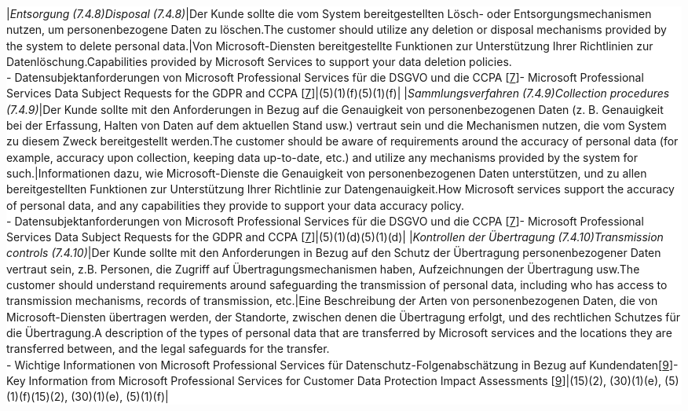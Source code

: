|<span data-ttu-id="9b0fd-274">_*_Entsorgung (7.4.8)_*_</span><span class="sxs-lookup"><span data-stu-id="9b0fd-274">_*_Disposal (7.4.8)_*_</span></span>|<span data-ttu-id="9b0fd-275">Der Kunde sollte die vom System bereitgestellten Lösch- oder Entsorgungsmechanismen nutzen, um personenbezogene Daten zu löschen.</span><span class="sxs-lookup"><span data-stu-id="9b0fd-275">The customer should utilize any deletion or disposal mechanisms provided by the system to delete personal data.</span></span>|<span data-ttu-id="9b0fd-276">Von Microsoft-Diensten bereitgestellte Funktionen zur Unterstützung Ihrer Richtlinien zur Datenlöschung.</span><span class="sxs-lookup"><span data-stu-id="9b0fd-276">Capabilities provided by Microsoft Services to support your data deletion policies.</span></span><br><span data-ttu-id="9b0fd-277">- Datensubjektanforderungen von Microsoft Professional Services für die DSGVO und die CCPA [[7](gdpr-arc-prof-services.md#7)]</span><span class="sxs-lookup"><span data-stu-id="9b0fd-277">- Microsoft Professional Services Data Subject Requests for the GDPR and CCPA [[7](gdpr-arc-prof-services.md#7)]</span></span>|<span data-ttu-id="9b0fd-278">(5)(1)(f)</span><span class="sxs-lookup"><span data-stu-id="9b0fd-278">(5)(1)(f)</span></span>|
|<span data-ttu-id="9b0fd-279">_*_Sammlungsverfahren (7.4.9)_*_</span><span class="sxs-lookup"><span data-stu-id="9b0fd-279">_*_Collection procedures (7.4.9)_*_</span></span>|<span data-ttu-id="9b0fd-280">Der Kunde sollte mit den Anforderungen in Bezug auf die Genauigkeit von personenbezogenen Daten (z. B. Genauigkeit bei der Erfassung, Halten von Daten auf dem aktuellen Stand usw.) vertraut sein und die Mechanismen nutzen, die vom System zu diesem Zweck bereitgestellt werden.</span><span class="sxs-lookup"><span data-stu-id="9b0fd-280">The customer should be aware of requirements around the accuracy of personal data (for example, accuracy upon collection, keeping data up-to-date, etc.) and utilize any mechanisms provided by the system for such.</span></span>|<span data-ttu-id="9b0fd-281">Informationen dazu, wie Microsoft-Dienste die Genauigkeit von personenbezogenen Daten unterstützen, und zu allen bereitgestellten Funktionen zur Unterstützung Ihrer Richtlinie zur Datengenauigkeit.</span><span class="sxs-lookup"><span data-stu-id="9b0fd-281">How Microsoft services support the accuracy of personal data, and any capabilities they provide to support your data accuracy policy.</span></span><br><span data-ttu-id="9b0fd-282">-  Datensubjektanforderungen von Microsoft Professional Services für die DSGVO und die CCPA [[7](gdpr-arc-prof-services.md#7)]</span><span class="sxs-lookup"><span data-stu-id="9b0fd-282">-  Microsoft Professional Services Data Subject Requests for the GDPR and CCPA [[7](gdpr-arc-prof-services.md#7)]</span></span>|<span data-ttu-id="9b0fd-283">(5)(1)(d)</span><span class="sxs-lookup"><span data-stu-id="9b0fd-283">(5)(1)(d)</span></span>|
|<span data-ttu-id="9b0fd-284">_*_Kontrollen der Übertragung (7.4.10)_*_</span><span class="sxs-lookup"><span data-stu-id="9b0fd-284">_*_Transmission controls (7.4.10)_*_</span></span>|<span data-ttu-id="9b0fd-285">Der Kunde sollte mit den Anforderungen in Bezug auf den Schutz der Übertragung personenbezogener Daten vertraut sein, z.B. Personen, die Zugriff auf Übertragungsmechanismen haben, Aufzeichnungen der Übertragung usw.</span><span class="sxs-lookup"><span data-stu-id="9b0fd-285">The customer should understand requirements around safeguarding the transmission of personal data, including who has access to transmission mechanisms, records of transmission, etc.</span></span>|<span data-ttu-id="9b0fd-286">Eine Beschreibung der Arten von personenbezogenen Daten, die von Microsoft-Diensten übertragen werden, der Standorte, zwischen denen die Übertragung erfolgt, und des rechtlichen Schutzes für die Übertragung.</span><span class="sxs-lookup"><span data-stu-id="9b0fd-286">A description of the types of personal data that are transferred by Microsoft services and the locations they are transferred between, and the legal safeguards for the transfer.</span></span><br><span data-ttu-id="9b0fd-287">- Wichtige Informationen von Microsoft Professional Services für Datenschutz-Folgenabschätzung in Bezug auf Kundendaten[[9](gdpr-arc-prof-services.md#9)]</span><span class="sxs-lookup"><span data-stu-id="9b0fd-287">- Key Information from Microsoft Professional Services for Customer Data Protection Impact Assessments [[9](gdpr-arc-prof-services.md#9)]</span></span>|<span data-ttu-id="9b0fd-288">(15)(2), (30)(1)(e), (5)(1)(f)</span><span class="sxs-lookup"><span data-stu-id="9b0fd-288">(15)(2), (30)(1)(e), (5)(1)(f)</span></span>|